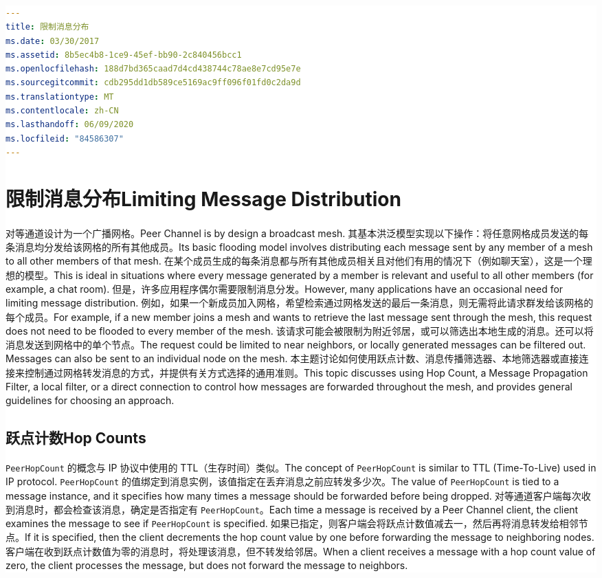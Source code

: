 ```yaml
---
title: 限制消息分布
ms.date: 03/30/2017
ms.assetid: 8b5ec4b8-1ce9-45ef-bb90-2c840456bcc1
ms.openlocfilehash: 188d7bd365caad7d4cd438744c78ae8e7cd95e7e
ms.sourcegitcommit: cdb295dd1db589ce5169ac9ff096f01fd0c2da9d
ms.translationtype: MT
ms.contentlocale: zh-CN
ms.lasthandoff: 06/09/2020
ms.locfileid: "84586307"
---
```

# <a name="limiting-message-distribution"></a><span data-ttu-id="471b7-102">限制消息分布</span><span class="sxs-lookup"><span data-stu-id="471b7-102">Limiting Message Distribution</span></span>

<span data-ttu-id="471b7-103">对等通道设计为一个广播网格。</span><span class="sxs-lookup"><span data-stu-id="471b7-103">Peer Channel is by design a broadcast mesh.</span></span> <span data-ttu-id="471b7-104">其基本洪泛模型实现以下操作：将任意网格成员发送的每条消息均分发给该网格的所有其他成员。</span><span class="sxs-lookup"><span data-stu-id="471b7-104">Its basic flooding model involves distributing each message sent by any member of a mesh to all other members of that mesh.</span></span> <span data-ttu-id="471b7-105">在某个成员生成的每条消息都与所有其他成员相关且对他们有用的情况下（例如聊天室），这是一个理想的模型。</span><span class="sxs-lookup"><span data-stu-id="471b7-105">This is ideal in situations where every message generated by a member is relevant and useful to all other members (for example, a chat room).</span></span> <span data-ttu-id="471b7-106">但是，许多应用程序偶尔需要限制消息分发。</span><span class="sxs-lookup"><span data-stu-id="471b7-106">However, many applications have an occasional need for limiting message distribution.</span></span> <span data-ttu-id="471b7-107">例如，如果一个新成员加入网格，希望检索通过网格发送的最后一条消息，则无需将此请求群发给该网格的每个成员。</span><span class="sxs-lookup"><span data-stu-id="471b7-107">For example, if a new member joins a mesh and wants to retrieve the last message sent through the mesh, this request does not need to be flooded to every member of the mesh.</span></span> <span data-ttu-id="471b7-108">该请求可能会被限制为附近邻居，或可以筛选出本地生成的消息。还可以将消息发送到网格中的单个节点。</span><span class="sxs-lookup"><span data-stu-id="471b7-108">The request could be limited to near neighbors, or locally generated messages can be filtered out. Messages can also be sent to an individual node on the mesh.</span></span> <span data-ttu-id="471b7-109">本主题讨论如何使用跃点计数、消息传播筛选器、本地筛选器或直接连接来控制通过网格转发消息的方式，并提供有关方式选择的通用准则。</span><span class="sxs-lookup"><span data-stu-id="471b7-109">This topic discusses using Hop Count, a Message Propagation Filter, a local filter, or a direct connection to control how messages are forwarded throughout the mesh, and provides general guidelines for choosing an approach.</span></span>

## <a name="hop-counts"></a><span data-ttu-id="471b7-110">跃点计数</span><span class="sxs-lookup"><span data-stu-id="471b7-110">Hop Counts</span></span>

<span data-ttu-id="471b7-111">`PeerHopCount` 的概念与 IP 协议中使用的 TTL（生存时间）类似。</span><span class="sxs-lookup"><span data-stu-id="471b7-111">The concept of `PeerHopCount` is similar to TTL (Time-To-Live) used in IP protocol.</span></span> <span data-ttu-id="471b7-112">`PeerHopCount` 的值绑定到消息实例，该值指定在丢弃消息之前应转发多少次。</span><span class="sxs-lookup"><span data-stu-id="471b7-112">The value of `PeerHopCount` is tied to a message instance, and it specifies how many times a message should be forwarded before being dropped.</span></span> <span data-ttu-id="471b7-113">对等通道客户端每次收到消息时，都会检查该消息，确定是否指定有 `PeerHopCount`。</span><span class="sxs-lookup"><span data-stu-id="471b7-113">Each time a message is received by a Peer Channel client, the client examines the message to see if `PeerHopCount` is specified.</span></span> <span data-ttu-id="471b7-114">如果已指定，则客户端会将跃点计数值减去一，然后再将消息转发给相邻节点。</span><span class="sxs-lookup"><span data-stu-id="471b7-114">If it is specified, then the client decrements the hop count value by one before forwarding the message to neighboring nodes.</span></span> <span data-ttu-id="471b7-115">客户端在收到跃点计数值为零的消息时，将处理该消息，但不转发给邻居。</span><span class="sxs-lookup"><span data-stu-id="471b7-115">When a client receives a message with a hop count value of zero, the client processes the message, but does not forward the message to neighbors.</span></span>
